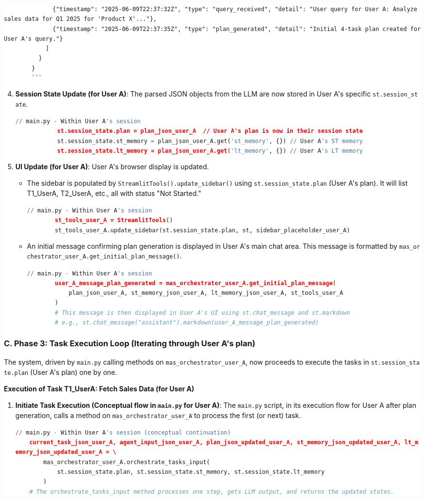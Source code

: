                   {"timestamp": "2025-06-09T22:37:32Z", "type": "query_received", "detail": "User query for User A: Analyze sales data for Q1 2025 for 'Product X'..."},
                  {"timestamp": "2025-06-09T22:37:35Z", "type": "plan_generated", "detail": "Initial 4-task plan created for User A's query."}
                ]
              }
            }
            ```

4.  **Session State Update (for User A)**: The parsed JSON objects from the LLM are now stored in User A's specific `st.session_state`.
    ```python
    // main.py - Within User A's session
                st.session_state.plan = plan_json_user_A  // User A's plan is now in their session state
                st.session_state.st_memory = plan_json_user_A.get('st_memory', {}) // User A's ST memory
                st.session_state.lt_memory = plan_json_user_A.get('lt_memory', {}) // User A's LT memory
    ```

5.  **UI Update (for User A)**: User A's browser display is updated.
    *   The sidebar is populated by `StreamlitTools().update_sidebar()` using `st.session_state.plan` (User A's plan). It will list T1_UserA, T2_UserA, etc., all with status "Not Started."
        ```python
        // main.py - Within User A's session
                st_tools_user_A = StreamlitTools()
                st_tools_user_A.update_sidebar(st.session_state.plan, st, sidebar_placeholder_user_A)
        ```
    *   An initial message confirming plan generation is displayed in User A's main chat area. This message is formatted by `mas_orchestrator_user_A.get_initial_plan_message()`.
        ```python
        // main.py - Within User A's session
                user_A_message_plan_generated = mas_orchestrator_user_A.get_initial_plan_message(
                    plan_json_user_A, st_memory_json_user_A, lt_memory_json_user_A, st_tools_user_A
                )
                # This message is then displayed in User A's UI using st.chat_message and st.markdown
                # e.g., st.chat_message("assistant").markdown(user_A_message_plan_generated)
        ```

### C. Phase 3: Task Execution Loop (Iterating through User A's plan)

The system, driven by `main.py` calling methods on `mas_orchestrator_user_A`, now proceeds to execute the tasks in `st.session_state.plan` (User A's plan) one by one.

**Execution of Task T1_UserA: Fetch Sales Data (for User A)**

1.  **Initiate Task Execution (Conceptual flow in `main.py` for User A)**:
    The `main.py` script, in its execution flow for User A after plan generation, calls a method on `mas_orchestrator_user_A` to process the first (or next) task.
    ```python
    // main.py - Within User A's session (conceptual continuation)
        current_task_json_user_A, agent_input_json_user_A, plan_json_updated_user_A, st_memory_json_updated_user_A, lt_memory_json_updated_user_A = \
            mas_orchestrator_user_A.orchestrate_tasks_input(
                st.session_state.plan, st.session_state.st_memory, st.session_state.lt_memory
            )
        # The orchestrate_tasks_input method processes one step, gets LLM output, and returns the updated states.